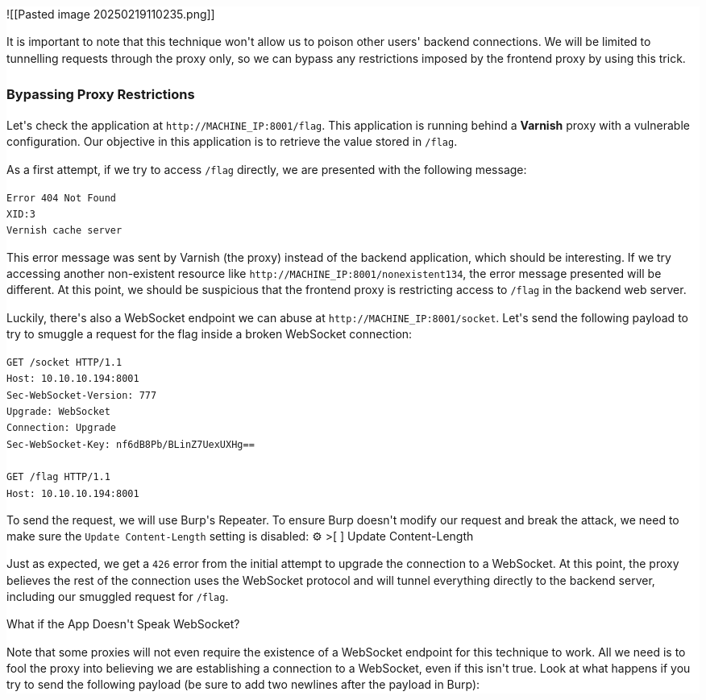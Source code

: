 ![[Pasted image 20250219110235.png]]

It is important to note that this technique won't allow us to poison other users' backend connections. We will be limited to tunnelling requests through the proxy only, so we can bypass any restrictions imposed by the frontend proxy by using this trick.


### Bypassing Proxy Restrictions

Let's check the application at `http://MACHINE_IP:8001/flag`. This application is running behind a **Varnish** proxy with a vulnerable configuration. Our objective in this application is to retrieve the value stored in `/flag`.

As a first attempt, if we try to access `/flag` directly, we are presented with the following message:

```
Error 404 Not Found
XID:3 
Vernish cache server
```

This error message was sent by Varnish (the proxy) instead of the backend application, which should be interesting. If we try accessing another non-existent resource like `http://MACHINE_IP:8001/nonexistent134`, the error message presented will be different. At this point, we should be suspicious that the frontend proxy is restricting access to `/flag` in the backend web server.

Luckily, there's also a WebSocket endpoint we can abuse at `http://MACHINE_IP:8001/socket`. Let's send the following payload to try to smuggle a request for the flag inside a broken WebSocket connection:

```shell
GET /socket HTTP/1.1
Host: 10.10.10.194:8001
Sec-WebSocket-Version: 777
Upgrade: WebSocket
Connection: Upgrade
Sec-WebSocket-Key: nf6dB8Pb/BLinZ7UexUXHg==

GET /flag HTTP/1.1
Host: 10.10.10.194:8001
```

To send the request, we will use Burp's Repeater. To ensure Burp doesn't modify our request and break the attack, we need to make sure the `Update Content-Length` setting is disabled: ⚙ >[ ] Update Content-Length

Just as expected, we get a `426` error from the initial attempt to upgrade the connection to a WebSocket. At this point, the proxy believes the rest of the connection uses the WebSocket protocol and will tunnel everything directly to the backend server, including our smuggled request for `/flag`.

What if the App Doesn't Speak WebSocket?

Note that some proxies will not even require the existence of a WebSocket endpoint for this technique to work. All we need is to fool the proxy into believing we are establishing a connection to a WebSocket, even if this isn't true. Look at what happens if you try to send the following payload (be sure to add two newlines after the payload in Burp):
